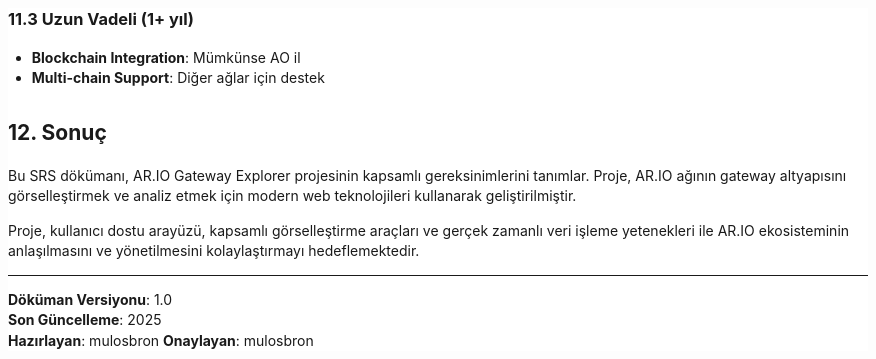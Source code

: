 ### 11.3 Uzun Vadeli (1+ yıl)
- **Blockchain Integration**: Mümkünse AO il
- **Multi-chain Support**: Diğer ağlar için destek

## 12. Sonuç

Bu SRS dökümanı, AR.IO Gateway Explorer projesinin kapsamlı gereksinimlerini tanımlar. Proje, AR.IO ağının gateway altyapısını görselleştirmek ve analiz etmek için modern web teknolojileri kullanarak geliştirilmiştir.

Proje, kullanıcı dostu arayüzü, kapsamlı görselleştirme araçları ve gerçek zamanlı veri işleme yetenekleri ile AR.IO ekosisteminin anlaşılmasını ve yönetilmesini kolaylaştırmayı hedeflemektedir.

---

**Döküman Versiyonu**: 1.0  
**Son Güncelleme**: 2025  
**Hazırlayan**: mulosbron
**Onaylayan**: mulosbron